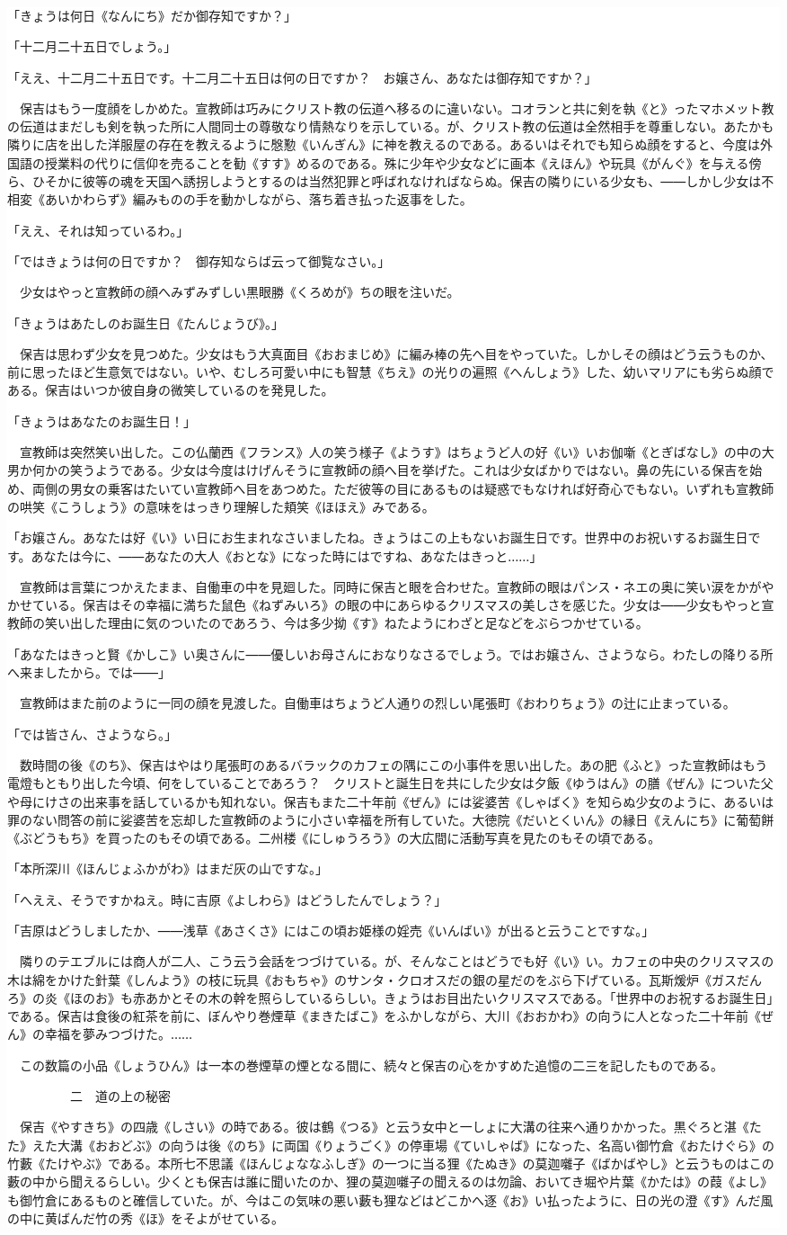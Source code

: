 「きょうは何日《なんにち》だか御存知ですか？」

「十二月二十五日でしょう。」

「ええ、十二月二十五日です。十二月二十五日は何の日ですか？　お嬢さん、あなたは御存知ですか？」

　保吉はもう一度顔をしかめた。宣教師は巧みにクリスト教の伝道へ移るのに違いない。コオランと共に剣を執《と》ったマホメット教の伝道はまだしも剣を執った所に人間同士の尊敬なり情熱なりを示している。が、クリスト教の伝道は全然相手を尊重しない。あたかも隣りに店を出した洋服屋の存在を教えるように慇懃《いんぎん》に神を教えるのである。あるいはそれでも知らぬ顔をすると、今度は外国語の授業料の代りに信仰を売ることを勧《すす》めるのである。殊に少年や少女などに画本《えほん》や玩具《がんぐ》を与える傍ら、ひそかに彼等の魂を天国へ誘拐しようとするのは当然犯罪と呼ばれなければならぬ。保吉の隣りにいる少女も、――しかし少女は不相変《あいかわらず》編みものの手を動かしながら、落ち着き払った返事をした。

「ええ、それは知っているわ。」

「ではきょうは何の日ですか？　御存知ならば云って御覧なさい。」

　少女はやっと宣教師の顔へみずみずしい黒眼勝《くろめが》ちの眼を注いだ。

「きょうはあたしのお誕生日《たんじょうび》。」

　保吉は思わず少女を見つめた。少女はもう大真面目《おおまじめ》に編み棒の先へ目をやっていた。しかしその顔はどう云うものか、前に思ったほど生意気ではない。いや、むしろ可愛い中にも智慧《ちえ》の光りの遍照《へんしょう》した、幼いマリアにも劣らぬ顔である。保吉はいつか彼自身の微笑しているのを発見した。

「きょうはあなたのお誕生日！」

　宣教師は突然笑い出した。この仏蘭西《フランス》人の笑う様子《ようす》はちょうど人の好《い》いお伽噺《とぎばなし》の中の大男か何かの笑うようである。少女は今度はけげんそうに宣教師の顔へ目を挙げた。これは少女ばかりではない。鼻の先にいる保吉を始め、両側の男女の乗客はたいてい宣教師へ目をあつめた。ただ彼等の目にあるものは疑惑でもなければ好奇心でもない。いずれも宣教師の哄笑《こうしょう》の意味をはっきり理解した頬笑《ほほえ》みである。

「お嬢さん。あなたは好《い》い日にお生まれなさいましたね。きょうはこの上もないお誕生日です。世界中のお祝いするお誕生日です。あなたは今に、――あなたの大人《おとな》になった時にはですね、あなたはきっと……」

　宣教師は言葉につかえたまま、自働車の中を見廻した。同時に保吉と眼を合わせた。宣教師の眼はパンス・ネエの奥に笑い涙をかがやかせている。保吉はその幸福に満ちた鼠色《ねずみいろ》の眼の中にあらゆるクリスマスの美しさを感じた。少女は――少女もやっと宣教師の笑い出した理由に気のついたのであろう、今は多少拗《す》ねたようにわざと足などをぶらつかせている。

「あなたはきっと賢《かしこ》い奥さんに――優しいお母さんにおなりなさるでしょう。ではお嬢さん、さようなら。わたしの降りる所へ来ましたから。では――」

　宣教師はまた前のように一同の顔を見渡した。自働車はちょうど人通りの烈しい尾張町《おわりちょう》の辻に止まっている。

「では皆さん、さようなら。」

　数時間の後《のち》、保吉はやはり尾張町のあるバラックのカフェの隅にこの小事件を思い出した。あの肥《ふと》った宣教師はもう電燈もともり出した今頃、何をしていることであろう？　クリストと誕生日を共にした少女は夕飯《ゆうはん》の膳《ぜん》についた父や母にけさの出来事を話しているかも知れない。保吉もまた二十年前《ぜん》には娑婆苦《しゃばく》を知らぬ少女のように、あるいは罪のない問答の前に娑婆苦を忘却した宣教師のように小さい幸福を所有していた。大徳院《だいとくいん》の縁日《えんにち》に葡萄餅《ぶどうもち》を買ったのもその頃である。二州楼《にしゅうろう》の大広間に活動写真を見たのもその頃である。

「本所深川《ほんじょふかがわ》はまだ灰の山ですな。」

「へええ、そうですかねえ。時に吉原《よしわら》はどうしたんでしょう？」

「吉原はどうしましたか、――浅草《あさくさ》にはこの頃お姫様の婬売《いんばい》が出ると云うことですな。」

　隣りのテエブルには商人が二人、こう云う会話をつづけている。が、そんなことはどうでも好《い》い。カフェの中央のクリスマスの木は綿をかけた針葉《しんよう》の枝に玩具《おもちゃ》のサンタ・クロオスだの銀の星だのをぶら下げている。瓦斯煖炉《ガスだんろ》の炎《ほのお》も赤あかとその木の幹を照らしているらしい。きょうはお目出たいクリスマスである。「世界中のお祝するお誕生日」である。保吉は食後の紅茶を前に、ぼんやり巻煙草《まきたばこ》をふかしながら、大川《おおかわ》の向うに人となった二十年前《ぜん》の幸福を夢みつづけた。……

　この数篇の小品《しょうひん》は一本の巻煙草の煙となる間に、続々と保吉の心をかすめた追憶の二三を記したものである。



　　　　　二　道の上の秘密



　保吉《やすきち》の四歳《しさい》の時である。彼は鶴《つる》と云う女中と一しょに大溝の往来へ通りかかった。黒ぐろと湛《たた》えた大溝《おおどぶ》の向うは後《のち》に両国《りょうごく》の停車場《ていしゃば》になった、名高い御竹倉《おたけぐら》の竹藪《たけやぶ》である。本所七不思議《ほんじょななふしぎ》の一つに当る狸《たぬき》の莫迦囃子《ばかばやし》と云うものはこの藪の中から聞えるらしい。少くとも保吉は誰に聞いたのか、狸の莫迦囃子の聞えるのは勿論、おいてき堀や片葉《かたは》の葭《よし》も御竹倉にあるものと確信していた。が、今はこの気味の悪い藪も狸などはどこかへ逐《お》い払ったように、日の光の澄《す》んだ風の中に黄ばんだ竹の秀《ほ》をそよがせている。
